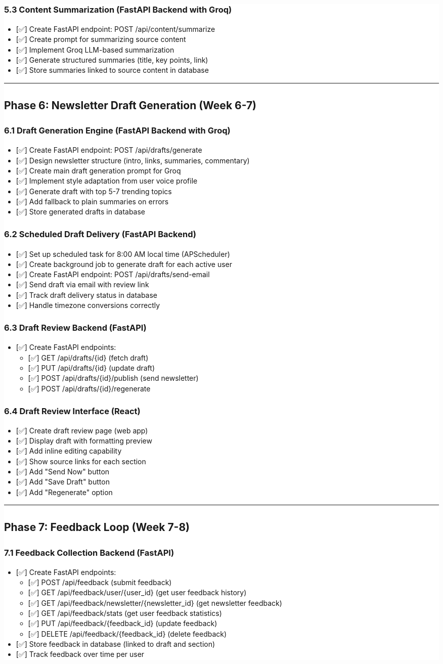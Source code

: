 ### 5.3 Content Summarization (FastAPI Backend with Groq)
- [✅] Create FastAPI endpoint: POST /api/content/summarize
- [✅] Create prompt for summarizing source content
- [✅] Implement Groq LLM-based summarization
- [✅] Generate structured summaries (title, key points, link)
- [✅] Store summaries linked to source content in database

---

## Phase 6: Newsletter Draft Generation (Week 6-7)

### 6.1 Draft Generation Engine (FastAPI Backend with Groq)
- [✅] Create FastAPI endpoint: POST /api/drafts/generate
- [✅] Design newsletter structure (intro, links, summaries, commentary)
- [✅] Create main draft generation prompt for Groq
- [✅] Implement style adaptation from user voice profile
- [✅] Generate draft with top 5-7 trending topics
- [✅] Add fallback to plain summaries on errors
- [✅] Store generated drafts in database

### 6.2 Scheduled Draft Delivery (FastAPI Backend)
- [✅] Set up scheduled task for 8:00 AM local time (APScheduler)
- [✅] Create background job to generate draft for each active user
- [✅] Create FastAPI endpoint: POST /api/drafts/send-email
- [✅] Send draft via email with review link
- [✅] Track draft delivery status in database
- [✅] Handle timezone conversions correctly

### 6.3 Draft Review Backend (FastAPI)
- [✅] Create FastAPI endpoints:
  - [✅] GET /api/drafts/{id} (fetch draft)
  - [✅] PUT /api/drafts/{id} (update draft)
  - [✅] POST /api/drafts/{id}/publish (send newsletter)
  - [✅] POST /api/drafts/{id}/regenerate

### 6.4 Draft Review Interface (React)
- [✅] Create draft review page (web app)
- [✅] Display draft with formatting preview
- [✅] Add inline editing capability
- [✅] Show source links for each section
- [✅] Add "Send Now" button
- [✅] Add "Save Draft" button
- [✅] Add "Regenerate" option

---

## Phase 7: Feedback Loop (Week 7-8)

### 7.1 Feedback Collection Backend (FastAPI)
- [✅] Create FastAPI endpoints:
  - [✅] POST /api/feedback (submit feedback)
  - [✅] GET /api/feedback/user/{user_id} (get user feedback history)
  - [✅] GET /api/feedback/newsletter/{newsletter_id} (get newsletter feedback)
  - [✅] GET /api/feedback/stats (get user feedback statistics)
  - [✅] PUT /api/feedback/{feedback_id} (update feedback)
  - [✅] DELETE /api/feedback/{feedback_id} (delete feedback)
- [✅] Store feedback in database (linked to draft and section)
- [✅] Track feedback over time per user
